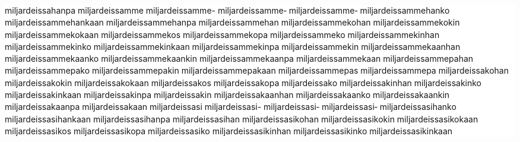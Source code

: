 miljardeissahanpa
miljardeissamme
miljardeissamme-
miljardeissamme‐
miljardeissamme‑
miljardeissammehanko
miljardeissammehankaan
miljardeissammehanpa
miljardeissammehan
miljardeissammekohan
miljardeissammekokin
miljardeissammekokaan
miljardeissammekos
miljardeissammekopa
miljardeissammeko
miljardeissammekinhan
miljardeissammekinko
miljardeissammekinkaan
miljardeissammekinpa
miljardeissammekin
miljardeissammekaanhan
miljardeissammekaanko
miljardeissammekaankin
miljardeissammekaanpa
miljardeissammekaan
miljardeissammepahan
miljardeissammepako
miljardeissammepakin
miljardeissammepakaan
miljardeissammepas
miljardeissammepa
miljardeissakohan
miljardeissakokin
miljardeissakokaan
miljardeissakos
miljardeissakopa
miljardeissako
miljardeissakinhan
miljardeissakinko
miljardeissakinkaan
miljardeissakinpa
miljardeissakin
miljardeissakaanhan
miljardeissakaanko
miljardeissakaankin
miljardeissakaanpa
miljardeissakaan
miljardeissasi
miljardeissasi-
miljardeissasi‐
miljardeissasi‑
miljardeissasihanko
miljardeissasihankaan
miljardeissasihanpa
miljardeissasihan
miljardeissasikohan
miljardeissasikokin
miljardeissasikokaan
miljardeissasikos
miljardeissasikopa
miljardeissasiko
miljardeissasikinhan
miljardeissasikinko
miljardeissasikinkaan